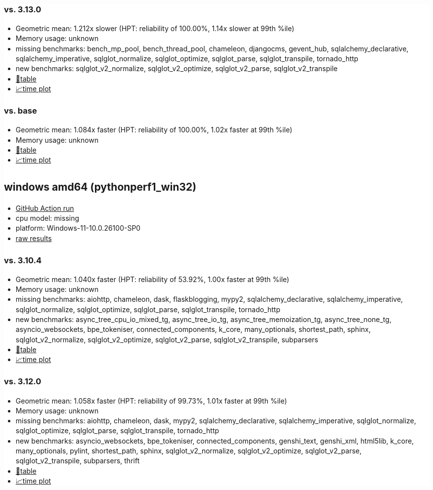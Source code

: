 ### vs. 3.13.0

- Geometric mean: 1.212x slower (HPT: reliability of 100.00%, 1.14x slower at 99th %ile)
- Memory usage: unknown
- missing benchmarks: bench_mp_pool, bench_thread_pool, chameleon, djangocms, gevent_hub, sqlalchemy_declarative, sqlalchemy_imperative, sqlglot_normalize, sqlglot_optimize, sqlglot_parse, sqlglot_transpile, tornado_http
- new benchmarks: sqlglot_v2_normalize, sqlglot_v2_optimize, sqlglot_v2_parse, sqlglot_v2_transpile
- [📄table](bm-20250621-pythonperf1-amd64-python-b14986c91464b06e9016-3.15.0a0-b14986c-vs-3.13.0.md)
- [📈time plot](bm-20250621-pythonperf1-amd64-python-b14986c91464b06e9016-3.15.0a0-b14986c-vs-3.13.0.svg)

### vs. base

- Geometric mean: 1.084x faster (HPT: reliability of 100.00%, 1.02x faster at 99th %ile)
- Memory usage: unknown
- [📄table](bm-20250621-pythonperf1-amd64-python-b14986c91464b06e9016-3.15.0a0-b14986c-vs-base.md)
- [📈time plot](bm-20250621-pythonperf1-amd64-python-b14986c91464b06e9016-3.15.0a0-b14986c-vs-base.svg)

## windows amd64 (pythonperf1_win32)

- [GitHub Action run](https://github.com/faster-cpython/benchmarking/actions/runs/15800872473)
- cpu model: missing
- platform: Windows-11-10.0.26100-SP0
- [raw results](bm-20250621-pythonperf1_win32-amd64-python-b14986c91464b06e9016-3.15.0a0-b14986c.json)

### vs. 3.10.4

- Geometric mean: 1.040x faster (HPT: reliability of 53.92%, 1.00x faster at 99th %ile)
- Memory usage: unknown
- missing benchmarks: aiohttp, chameleon, dask, flaskblogging, mypy2, sqlalchemy_declarative, sqlalchemy_imperative, sqlglot_normalize, sqlglot_optimize, sqlglot_parse, sqlglot_transpile, tornado_http
- new benchmarks: async_tree_cpu_io_mixed_tg, async_tree_io_tg, async_tree_memoization_tg, async_tree_none_tg, asyncio_websockets, bpe_tokeniser, connected_components, k_core, many_optionals, shortest_path, sphinx, sqlglot_v2_normalize, sqlglot_v2_optimize, sqlglot_v2_parse, sqlglot_v2_transpile, subparsers
- [📄table](bm-20250621-pythonperf1_win32-amd64-python-b14986c91464b06e9016-3.15.0a0-b14986c-vs-3.10.4.md)
- [📈time plot](bm-20250621-pythonperf1_win32-amd64-python-b14986c91464b06e9016-3.15.0a0-b14986c-vs-3.10.4.svg)

### vs. 3.12.0

- Geometric mean: 1.058x faster (HPT: reliability of 99.73%, 1.01x faster at 99th %ile)
- Memory usage: unknown
- missing benchmarks: aiohttp, chameleon, dask, mypy2, sqlalchemy_declarative, sqlalchemy_imperative, sqlglot_normalize, sqlglot_optimize, sqlglot_parse, sqlglot_transpile, tornado_http
- new benchmarks: asyncio_websockets, bpe_tokeniser, connected_components, genshi_text, genshi_xml, html5lib, k_core, many_optionals, pylint, shortest_path, sphinx, sqlglot_v2_normalize, sqlglot_v2_optimize, sqlglot_v2_parse, sqlglot_v2_transpile, subparsers, thrift
- [📄table](bm-20250621-pythonperf1_win32-amd64-python-b14986c91464b06e9016-3.15.0a0-b14986c-vs-3.12.0.md)
- [📈time plot](bm-20250621-pythonperf1_win32-amd64-python-b14986c91464b06e9016-3.15.0a0-b14986c-vs-3.12.0.svg)
